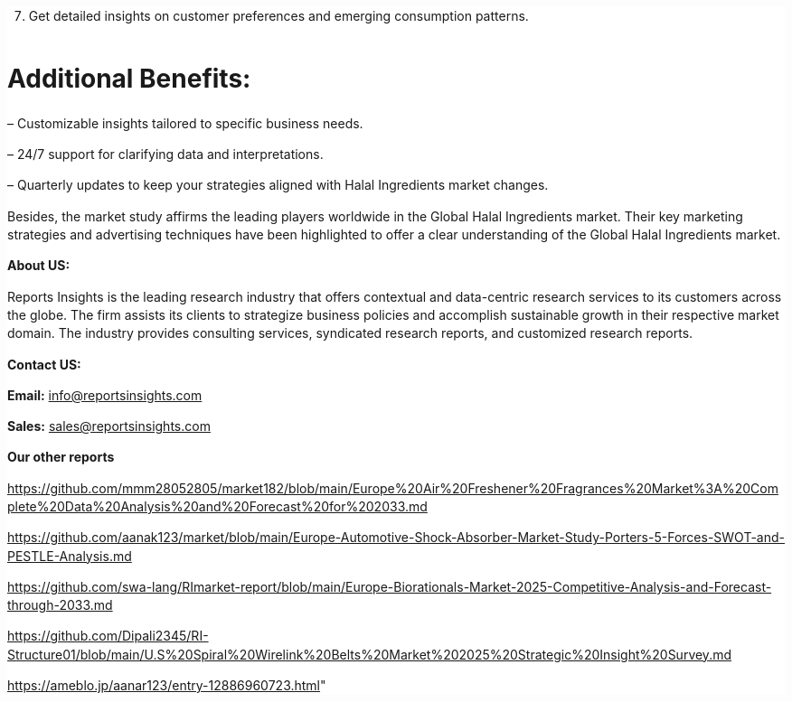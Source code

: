 7. Get detailed insights on customer preferences and emerging consumption patterns.

# <strong>Additional Benefits:</strong>

– Customizable insights tailored to specific business needs.

– 24/7 support for clarifying data and interpretations.

– Quarterly updates to keep your strategies aligned with Halal Ingredients market changes.

Besides, the market study affirms the leading players worldwide in the Global Halal Ingredients market. Their key marketing strategies and advertising techniques have been highlighted to offer a clear understanding of the Global Halal Ingredients market.

<strong><strong>About US</strong>:</strong>

Reports Insights is the leading research industry that offers contextual and data-centric research services to its customers across the globe. The firm assists its clients to strategize business policies and accomplish sustainable growth in their respective market domain. The industry provides consulting services, syndicated research reports, and customized research reports.

<strong>Contact US:</strong>

<p class=><b>Email:</b> <a href=mailto:info@reportsinsights.com>info@reportsinsights.com</a></p>
<p class=><b>Sales:</b> <a href=mailto:sales@reportsinsights.com>sales@reportsinsights.com</a></p>

<strong>Our other reports</strong>

<a href=https://github.com/mmm28052805/market182/blob/main/Europe%20Air%20Freshener%20Fragrances%20Market%3A%20Complete%20Data%20Analysis%20and%20Forecast%20for%202033.md>https://github.com/mmm28052805/market182/blob/main/Europe%20Air%20Freshener%20Fragrances%20Market%3A%20Complete%20Data%20Analysis%20and%20Forecast%20for%202033.md</a>

<a href=https://github.com/aanak123/market/blob/main/Europe-Automotive-Shock-Absorber-Market-Study-Porters-5-Forces-SWOT-and-PESTLE-Analysis.md>https://github.com/aanak123/market/blob/main/Europe-Automotive-Shock-Absorber-Market-Study-Porters-5-Forces-SWOT-and-PESTLE-Analysis.md</a>

<a href=https://github.com/swa-lang/RImarket-report/blob/main/Europe-Biorationals-Market-2025-Competitive-Analysis-and-Forecast-through-2033.md>https://github.com/swa-lang/RImarket-report/blob/main/Europe-Biorationals-Market-2025-Competitive-Analysis-and-Forecast-through-2033.md</a>

<a href=https://github.com/Dipali2345/RI-Structure01/blob/main/U.S%20Spiral%20Wirelink%20Belts%20Market%202025%20Strategic%20Insight%20Survey.md>https://github.com/Dipali2345/RI-Structure01/blob/main/U.S%20Spiral%20Wirelink%20Belts%20Market%202025%20Strategic%20Insight%20Survey.md</a>

<a href=https://ameblo.jp/aanar123/entry-12886960723.html>https://ameblo.jp/aanar123/entry-12886960723.html</a>"
